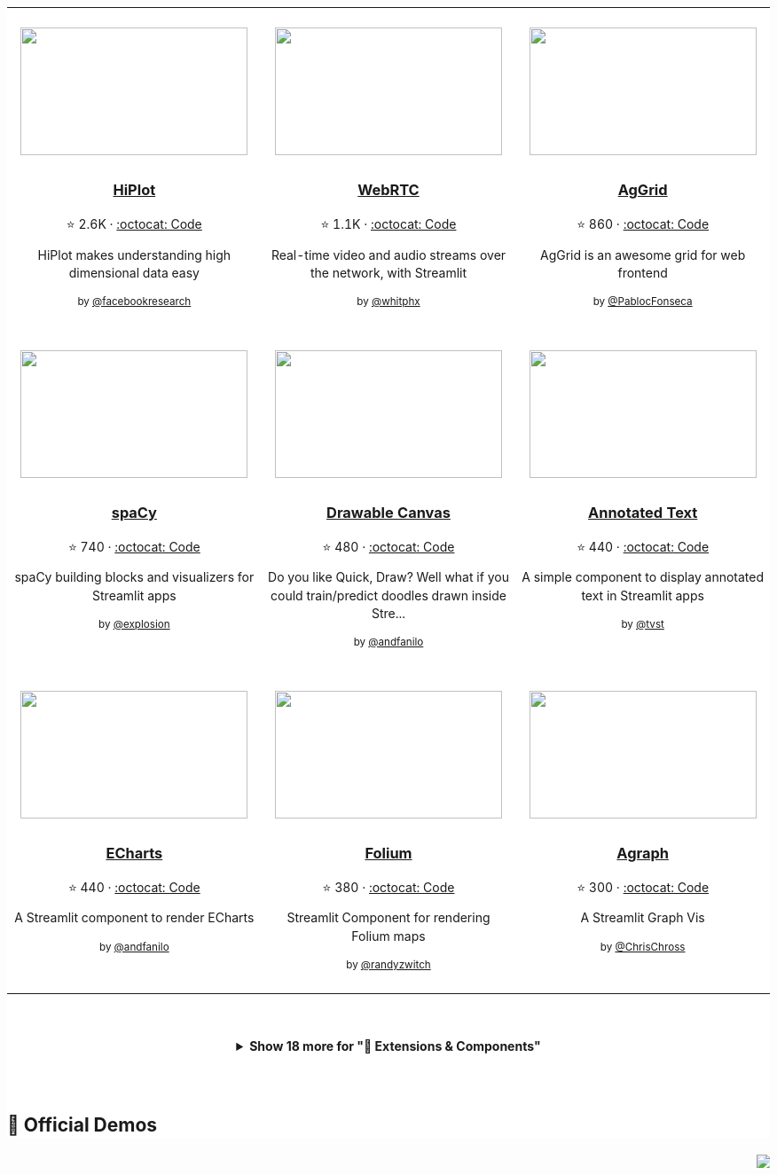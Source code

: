 <table width="100%"><tr align="center"><td valign="top" width="33.3%"><br><a href="https://facebookresearch.github.io/hiplot/tuto_streamlit.html"><img width="256" height="144" src="https://assets.website-files.com/5dc3b47ddc6c0c2a1af74ad0/5efcfd29b5f47b2e77291252_Screen%20Recording%202020-07-01%20at%2006.08%20PM.gif"></a><br><h3><a href="https://facebookresearch.github.io/hiplot/tuto_streamlit.html">HiPlot</a></h3><p>⭐ 2.6K · <a href="https://github.com/facebookresearch/hiplot">:octocat: Code</a></p><p>HiPlot makes understanding high dimensional data easy</p><p><sup>by <a href="https://github.com/facebookresearch">@facebookresearch</a></sup></p></td><td valign="top" width="33.3%"><br><a href="https://streamlit-webrtc-example.herokuapp.com/"><img width="256" height="144" src="https://aws1.discourse-cdn.com/business7/uploads/streamlit/original/2X/a/af111a7393c77cb69d7712ac8e71ca862feaeb24.gif"></a><br><h3><a href="https://streamlit-webrtc-example.herokuapp.com/">WebRTC</a></h3><p>⭐ 1.1K · <a href="https://github.com/whitphx/streamlit-webrtc">:octocat: Code</a></p><p>Real-time video and audio streams over the network, with Streamlit</p><p><sup>by <a href="https://github.com/whitphx">@whitphx</a></sup></p></td><td valign="top" width="33.3%"><br><a href="https://share.streamlit.io/pablocfonseca/streamlit-aggrid/main/example.py"><img width="256" height="144" src="https://github.com/PablocFonseca/streamlit-aggrid/raw/main/group_selection_example.gif"></a><br><h3><a href="https://share.streamlit.io/pablocfonseca/streamlit-aggrid/main/example.py">AgGrid</a></h3><p>⭐ 860 · <a href="https://github.com/PablocFonseca/streamlit-aggrid">:octocat: Code</a></p><p>AgGrid is an awesome grid for web frontend</p><p><sup>by <a href="https://github.com/PablocFonseca">@PablocFonseca</a></sup></p></td></tr><tr align="center"><td valign="top" width="33.3%"><br><a href="https://share.streamlit.io/ines/spacy-streamlit-demo/master/app.py"><img width="256" height="144" src="https://user-images.githubusercontent.com/13643239/85388081-f2da8700-b545-11ea-9bd4-e303d3c5763c.png"></a><br><h3><a href="https://share.streamlit.io/ines/spacy-streamlit-demo/master/app.py">spaCy</a></h3><p>⭐ 740 · <a href="https://github.com/explosion/spacy-streamlit">:octocat: Code</a></p><p>spaCy building blocks and visualizers for Streamlit apps</p><p><sup>by <a href="https://github.com/explosion">@explosion</a></sup></p></td><td valign="top" width="33.3%"><br><a href="https://share.streamlit.io/andfanilo/streamlit-drawable-canvas-demo/master/app.py"><img width="256" height="144" src="https://github.com/andfanilo/streamlit-drawable-canvas/raw/develop/img/demo.gif"></a><br><h3><a href="https://share.streamlit.io/andfanilo/streamlit-drawable-canvas-demo/master/app.py">Drawable Canvas</a></h3><p>⭐ 480 · <a href="https://github.com/andfanilo/streamlit-drawable-canvas">:octocat: Code</a></p><p>Do you like Quick, Draw? Well what if you could train/predict doodles drawn inside Stre...</p><p><sup>by <a href="https://github.com/andfanilo">@andfanilo</a></sup></p></td><td valign="top" width="33.3%"><br><a href="https://github.com/tvst/st-annotated-text"><img width="256" height="144" src="https://assets.website-files.com/5dc3d949429c1addc4f8dac2/5f47a38cd2fa4ae6e089154c_annotated-text.jpg"></a><br><h3><a href="https://github.com/tvst/st-annotated-text">Annotated Text</a></h3><p>⭐ 440 · <a href="https://github.com/tvst/st-annotated-text">:octocat: Code</a></p><p>A simple component to display annotated text in Streamlit apps</p><p><sup>by <a href="https://github.com/tvst">@tvst</a></sup></p></td></tr><tr align="center"><td valign="top" width="33.3%"><br><a href="https://share.streamlit.io/andfanilo/streamlit-echarts-demo/master/app.py"><img width="256" height="144" src="https://github.com/andfanilo/streamlit-echarts/raw/develop/img/demo.gif"></a><br><h3><a href="https://share.streamlit.io/andfanilo/streamlit-echarts-demo/master/app.py">ECharts</a></h3><p>⭐ 440 · <a href="https://github.com/andfanilo/streamlit-echarts">:octocat: Code</a></p><p>A Streamlit component to render ECharts</p><p><sup>by <a href="https://github.com/andfanilo">@andfanilo</a></sup></p></td><td valign="top" width="33.3%"><br><a href="https://share.streamlit.io/randyzwitch/streamlit-folium/examples/streamlit_app.py"><img width="256" height="144" src="https://assets.website-files.com/5dc3d949429c1addc4f8dac2/5f1f0d5c15373567513a6b42_streamlit_folium_example.jpg"></a><br><h3><a href="https://share.streamlit.io/randyzwitch/streamlit-folium/examples/streamlit_app.py">Folium</a></h3><p>⭐ 380 · <a href="https://github.com/randyzwitch/streamlit-folium">:octocat: Code</a></p><p>Streamlit Component for rendering Folium maps</p><p><sup>by <a href="https://github.com/randyzwitch">@randyzwitch</a></sup></p></td><td valign="top" width="33.3%"><br><a href="https://github.com/ChrisChross/streamlit-agraph"><img width="256" height="144" src="https://github.com/ChrisChross/streamlit-agraph/raw/master/imgs/example2.png"></a><br><h3><a href="https://github.com/ChrisChross/streamlit-agraph">Agraph</a></h3><p>⭐ 300 · <a href="https://github.com/ChrisDelClea/streamlit-agraph">:octocat: Code</a></p><p>A Streamlit Graph Vis</p><p><sup>by <a href="https://github.com/ChrisChross">@ChrisChross</a></sup></p></td></tr></table>

<br><details align="center"><summary><b>Show 18 more for "🧰 Extensions & Components"</b></summary></details>

<br>

## 🎈 Official Demos

<a href="#"><img align="right" width="15" height="15" src="https://git.io/JtehR" alt="Back to top"></a>
